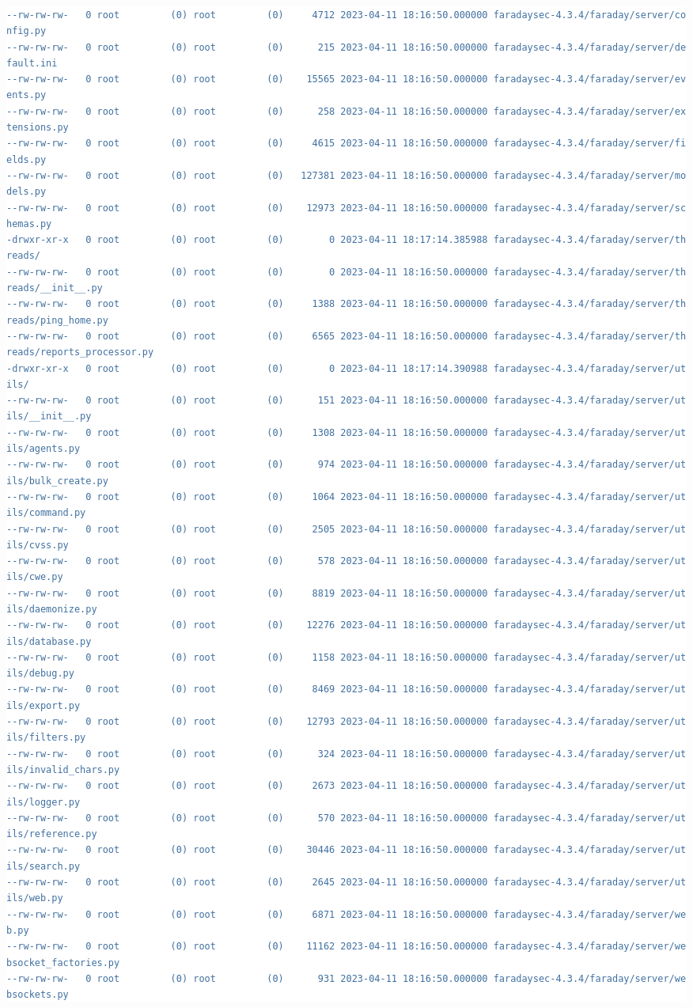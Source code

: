 ```diff
--rw-rw-rw-   0 root         (0) root         (0)     4712 2023-04-11 18:16:50.000000 faradaysec-4.3.4/faraday/server/config.py
--rw-rw-rw-   0 root         (0) root         (0)      215 2023-04-11 18:16:50.000000 faradaysec-4.3.4/faraday/server/default.ini
--rw-rw-rw-   0 root         (0) root         (0)    15565 2023-04-11 18:16:50.000000 faradaysec-4.3.4/faraday/server/events.py
--rw-rw-rw-   0 root         (0) root         (0)      258 2023-04-11 18:16:50.000000 faradaysec-4.3.4/faraday/server/extensions.py
--rw-rw-rw-   0 root         (0) root         (0)     4615 2023-04-11 18:16:50.000000 faradaysec-4.3.4/faraday/server/fields.py
--rw-rw-rw-   0 root         (0) root         (0)   127381 2023-04-11 18:16:50.000000 faradaysec-4.3.4/faraday/server/models.py
--rw-rw-rw-   0 root         (0) root         (0)    12973 2023-04-11 18:16:50.000000 faradaysec-4.3.4/faraday/server/schemas.py
-drwxr-xr-x   0 root         (0) root         (0)        0 2023-04-11 18:17:14.385988 faradaysec-4.3.4/faraday/server/threads/
--rw-rw-rw-   0 root         (0) root         (0)        0 2023-04-11 18:16:50.000000 faradaysec-4.3.4/faraday/server/threads/__init__.py
--rw-rw-rw-   0 root         (0) root         (0)     1388 2023-04-11 18:16:50.000000 faradaysec-4.3.4/faraday/server/threads/ping_home.py
--rw-rw-rw-   0 root         (0) root         (0)     6565 2023-04-11 18:16:50.000000 faradaysec-4.3.4/faraday/server/threads/reports_processor.py
-drwxr-xr-x   0 root         (0) root         (0)        0 2023-04-11 18:17:14.390988 faradaysec-4.3.4/faraday/server/utils/
--rw-rw-rw-   0 root         (0) root         (0)      151 2023-04-11 18:16:50.000000 faradaysec-4.3.4/faraday/server/utils/__init__.py
--rw-rw-rw-   0 root         (0) root         (0)     1308 2023-04-11 18:16:50.000000 faradaysec-4.3.4/faraday/server/utils/agents.py
--rw-rw-rw-   0 root         (0) root         (0)      974 2023-04-11 18:16:50.000000 faradaysec-4.3.4/faraday/server/utils/bulk_create.py
--rw-rw-rw-   0 root         (0) root         (0)     1064 2023-04-11 18:16:50.000000 faradaysec-4.3.4/faraday/server/utils/command.py
--rw-rw-rw-   0 root         (0) root         (0)     2505 2023-04-11 18:16:50.000000 faradaysec-4.3.4/faraday/server/utils/cvss.py
--rw-rw-rw-   0 root         (0) root         (0)      578 2023-04-11 18:16:50.000000 faradaysec-4.3.4/faraday/server/utils/cwe.py
--rw-rw-rw-   0 root         (0) root         (0)     8819 2023-04-11 18:16:50.000000 faradaysec-4.3.4/faraday/server/utils/daemonize.py
--rw-rw-rw-   0 root         (0) root         (0)    12276 2023-04-11 18:16:50.000000 faradaysec-4.3.4/faraday/server/utils/database.py
--rw-rw-rw-   0 root         (0) root         (0)     1158 2023-04-11 18:16:50.000000 faradaysec-4.3.4/faraday/server/utils/debug.py
--rw-rw-rw-   0 root         (0) root         (0)     8469 2023-04-11 18:16:50.000000 faradaysec-4.3.4/faraday/server/utils/export.py
--rw-rw-rw-   0 root         (0) root         (0)    12793 2023-04-11 18:16:50.000000 faradaysec-4.3.4/faraday/server/utils/filters.py
--rw-rw-rw-   0 root         (0) root         (0)      324 2023-04-11 18:16:50.000000 faradaysec-4.3.4/faraday/server/utils/invalid_chars.py
--rw-rw-rw-   0 root         (0) root         (0)     2673 2023-04-11 18:16:50.000000 faradaysec-4.3.4/faraday/server/utils/logger.py
--rw-rw-rw-   0 root         (0) root         (0)      570 2023-04-11 18:16:50.000000 faradaysec-4.3.4/faraday/server/utils/reference.py
--rw-rw-rw-   0 root         (0) root         (0)    30446 2023-04-11 18:16:50.000000 faradaysec-4.3.4/faraday/server/utils/search.py
--rw-rw-rw-   0 root         (0) root         (0)     2645 2023-04-11 18:16:50.000000 faradaysec-4.3.4/faraday/server/utils/web.py
--rw-rw-rw-   0 root         (0) root         (0)     6871 2023-04-11 18:16:50.000000 faradaysec-4.3.4/faraday/server/web.py
--rw-rw-rw-   0 root         (0) root         (0)    11162 2023-04-11 18:16:50.000000 faradaysec-4.3.4/faraday/server/websocket_factories.py
--rw-rw-rw-   0 root         (0) root         (0)      931 2023-04-11 18:16:50.000000 faradaysec-4.3.4/faraday/server/websockets.py
```